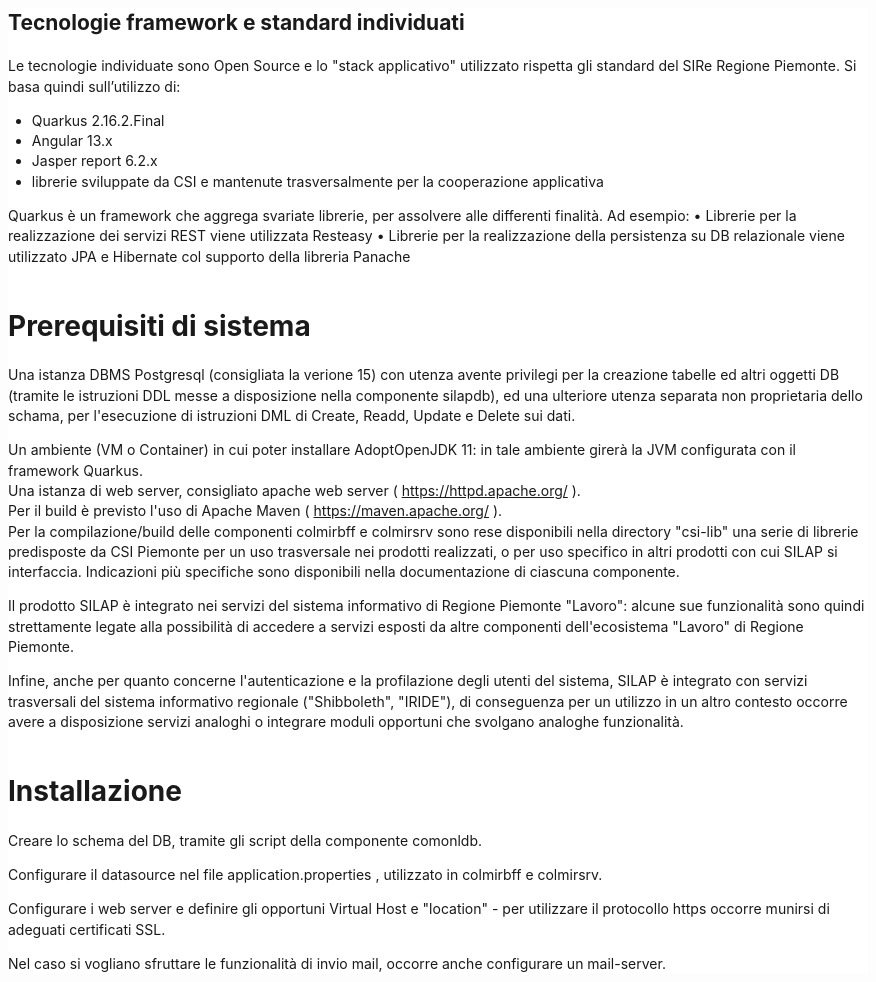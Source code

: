 ## Tecnologie framework e standard individuati
Le tecnologie individuate sono Open Source e lo "stack applicativo" utilizzato rispetta gli standard del SIRe Regione Piemonte. Si basa quindi sull’utilizzo di:

- Quarkus 2.16.2.Final
- Angular 13.x
- Jasper report 6.2.x
- librerie sviluppate da CSI e mantenute trasversalmente per la cooperazione applicativa

Quarkus è un framework che aggrega svariate librerie, per assolvere alle differenti finalità. Ad esempio: 
•	Librerie per la realizzazione dei servizi REST viene utilizzata Resteasy
•	Librerie per la realizzazione della persistenza su DB relazionale viene utilizzato JPA e Hibernate col supporto della libreria Panache


# Prerequisiti di sistema

Una istanza DBMS Postgresql (consigliata la verione 15) con utenza avente privilegi per la creazione tabelle ed altri oggetti DB (tramite le istruzioni DDL messe a disposizione nella componente silapdb), ed una ulteriore utenza separata non proprietaria dello schama, per l'esecuzione di istruzioni DML di Create, Readd, Update e Delete sui dati.

Un ambiente (VM o Container) in cui poter installare AdoptOpenJDK 11: in tale ambiente girerà la JVM configurata con il framework Quarkus.\
Una istanza di web server, consigliato apache web server ( https://httpd.apache.org/ ).\
Per il build è previsto l'uso di Apache Maven ( https://maven.apache.org/ ).\
Per la compilazione/build delle componenti colmirbff e colmirsrv sono rese disponibili nella directory "csi-lib" una serie di librerie predisposte da CSI Piemonte per un uso trasversale nei prodotti realizzati, o per uso specifico in altri prodotti con cui SILAP si interfaccia. Indicazioni più specifiche sono disponibili nella documentazione di ciascuna componente.

Il prodotto SILAP è integrato nei servizi del sistema informativo di Regione Piemonte "Lavoro": alcune sue funzionalità sono quindi strettamente legate alla possibilità di accedere a servizi esposti da altre componenti dell'ecosistema "Lavoro" di Regione Piemonte.

Infine, anche per quanto concerne l'autenticazione e la profilazione degli utenti del sistema, SILAP è integrato con servizi trasversali del sistema informativo regionale ("Shibboleth", "IRIDE"), di conseguenza per un utilizzo in un altro contesto occorre avere a disposizione servizi analoghi o integrare moduli opportuni che svolgano analoghe funzionalità.
 

# Installazione

Creare lo schema del DB, tramite gli script della componente comonldb.
 
Configurare il datasource nel file application.properties , utilizzato in colmirbff e colmirsrv.

Configurare i web server e definire gli opportuni Virtual Host e "location" - per utilizzare il protocollo https occorre munirsi di adeguati certificati SSL.

Nel caso si vogliano sfruttare le funzionalità di invio mail, occorre anche configurare un mail-server.
